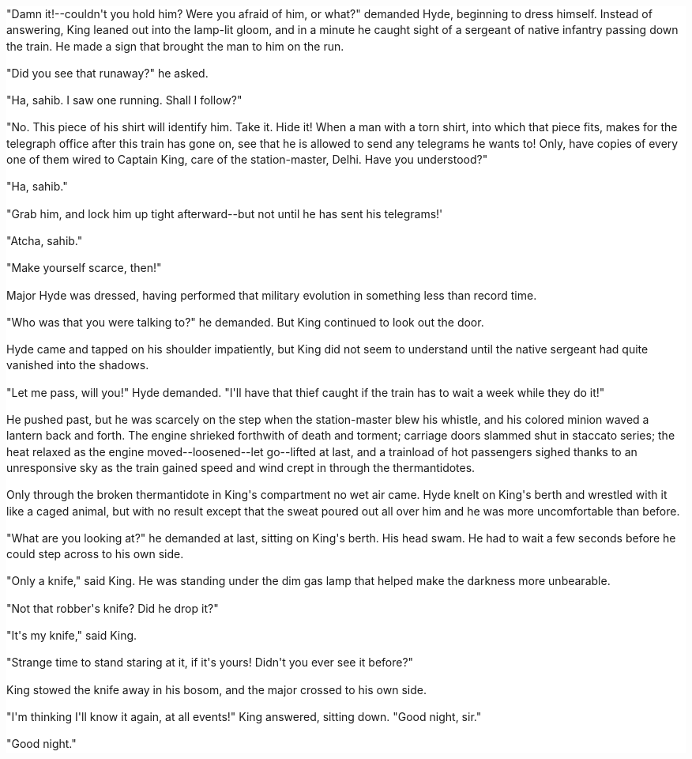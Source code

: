 "Damn it!--couldn't you hold him? Were you afraid of him, or what?" demanded Hyde, beginning to dress himself. Instead of answering, King leaned out into the lamp-lit gloom, and in a minute he caught sight of a sergeant of native infantry passing down the train. He made a sign that brought the man to him on the run. 

"Did you see that runaway?" he asked. 

"Ha, sahib. I saw one running. Shall I follow?" 

"No. This piece of his shirt will identify him. Take it. Hide it! When a man with a torn shirt, into which that piece fits, makes for the telegraph office after this train has gone on, see that he is allowed to send any telegrams he wants to! Only, have copies of every one of them wired to Captain King, care of the station-master, Delhi. Have you understood?" 

"Ha, sahib." 

"Grab him, and lock him up tight afterward--but not until he has sent his telegrams!' 

"Atcha, sahib." 

"Make yourself scarce, then!" 

Major Hyde was dressed, having performed that military evolution in something less than record time. 

"Who was that you were talking to?" he demanded. But King continued to look out the door. 

Hyde came and tapped on his shoulder impatiently, but King did not seem to understand until the native sergeant had quite vanished into the shadows. 

"Let me pass, will you!" Hyde demanded. "I'll have that thief caught if the train has to wait a week while they do it!" 

He pushed past, but he was scarcely on the step when the station-master blew his whistle, and his colored minion waved a lantern back and forth. The engine shrieked forthwith of death and torment; carriage doors slammed shut in staccato series; the heat relaxed as the engine moved--loosened--let go--lifted at last, and a trainload of hot passengers sighed thanks to an unresponsive sky as the train gained speed and wind crept in through the thermantidotes. 

Only through the broken thermantidote in King's compartment no wet air came. Hyde knelt on King's berth and wrestled with it like a caged animal, but with no result except that the sweat poured out all over him and he was more uncomfortable than before. 

"What are you looking at?" he demanded at last, sitting on King's berth. His head swam. He had to wait a few seconds before he could step across to his own side. 

"Only a knife," said King. He was standing under the dim gas lamp that helped make the darkness more unbearable. 

"Not that robber's knife? Did he drop it?" 

"It's my knife," said King. 

"Strange time to stand staring at it, if it's yours! Didn't you ever see it before?" 

King stowed the knife away in his bosom, and the major crossed to his own side. 

"I'm thinking I'll know it again, at all events!" King answered, sitting down. "Good night, sir." 

"Good night." 

